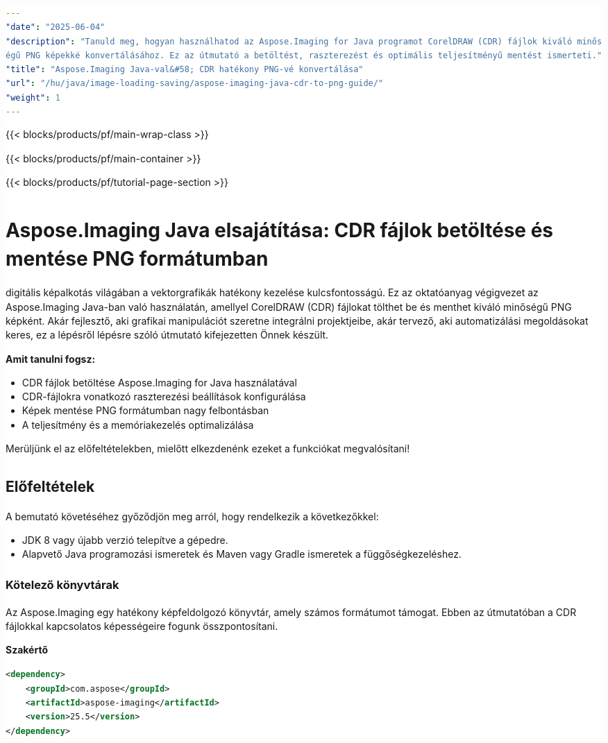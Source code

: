 ```yaml
---
"date": "2025-06-04"
"description": "Tanuld meg, hogyan használhatod az Aspose.Imaging for Java programot CorelDRAW (CDR) fájlok kiváló minőségű PNG képekké konvertálásához. Ez az útmutató a betöltést, raszterezést és optimális teljesítményű mentést ismerteti."
"title": "Aspose.Imaging Java-val&#58; CDR hatékony PNG-vé konvertálása"
"url": "/hu/java/image-loading-saving/aspose-imaging-java-cdr-to-png-guide/"
"weight": 1
---
```


{{< blocks/products/pf/main-wrap-class >}}

{{< blocks/products/pf/main-container >}}

{{< blocks/products/pf/tutorial-page-section >}}
# Aspose.Imaging Java elsajátítása: CDR fájlok betöltése és mentése PNG formátumban

digitális képalkotás világában a vektorgrafikák hatékony kezelése kulcsfontosságú. Ez az oktatóanyag végigvezet az Aspose.Imaging Java-ban való használatán, amellyel CorelDRAW (CDR) fájlokat tölthet be és menthet kiváló minőségű PNG képként. Akár fejlesztő, aki grafikai manipulációt szeretne integrálni projektjeibe, akár tervező, aki automatizálási megoldásokat keres, ez a lépésről lépésre szóló útmutató kifejezetten Önnek készült.

**Amit tanulni fogsz:**
- CDR fájlok betöltése Aspose.Imaging for Java használatával
- CDR-fájlokra vonatkozó raszterezési beállítások konfigurálása
- Képek mentése PNG formátumban nagy felbontásban
- A teljesítmény és a memóriakezelés optimalizálása

Merüljünk el az előfeltételekben, mielőtt elkezdenénk ezeket a funkciókat megvalósítani!

## Előfeltételek

A bemutató követéséhez győződjön meg arról, hogy rendelkezik a következőkkel:
- JDK 8 vagy újabb verzió telepítve a gépedre.
- Alapvető Java programozási ismeretek és Maven vagy Gradle ismeretek a függőségkezeléshez.

### Kötelező könyvtárak
Az Aspose.Imaging egy hatékony képfeldolgozó könyvtár, amely számos formátumot támogat. Ebben az útmutatóban a CDR fájlokkal kapcsolatos képességeire fogunk összpontosítani.

**Szakértő**
```xml
<dependency>
    <groupId>com.aspose</groupId>
    <artifactId>aspose-imaging</artifactId>
    <version>25.5</version>
</dependency>
```
